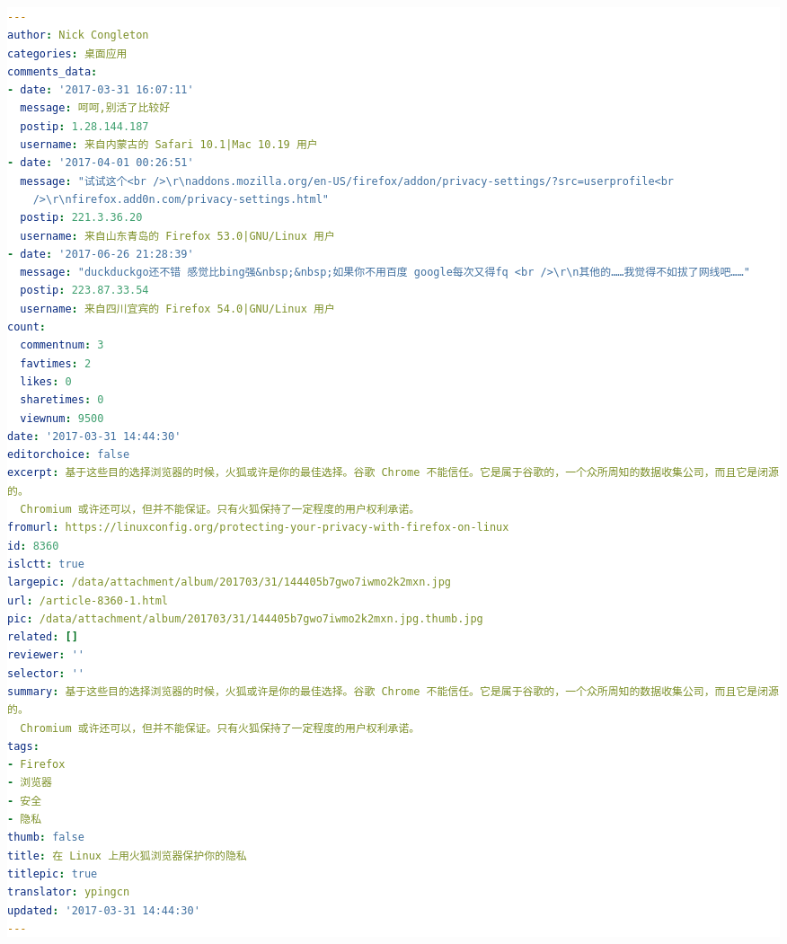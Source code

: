 ```yaml
---
author: Nick Congleton
categories: 桌面应用
comments_data:
- date: '2017-03-31 16:07:11'
  message: 呵呵,别活了比较好
  postip: 1.28.144.187
  username: 来自内蒙古的 Safari 10.1|Mac 10.19 用户
- date: '2017-04-01 00:26:51'
  message: "试试这个<br />\r\naddons.mozilla.org/en-US/firefox/addon/privacy-settings/?src=userprofile<br
    />\r\nfirefox.add0n.com/privacy-settings.html"
  postip: 221.3.36.20
  username: 来自山东青岛的 Firefox 53.0|GNU/Linux 用户
- date: '2017-06-26 21:28:39'
  message: "duckduckgo还不错 感觉比bing强&nbsp;&nbsp;如果你不用百度 google每次又得fq <br />\r\n其他的……我觉得不如拔了网线吧……"
  postip: 223.87.33.54
  username: 来自四川宜宾的 Firefox 54.0|GNU/Linux 用户
count:
  commentnum: 3
  favtimes: 2
  likes: 0
  sharetimes: 0
  viewnum: 9500
date: '2017-03-31 14:44:30'
editorchoice: false
excerpt: 基于这些目的选择浏览器的时候，火狐或许是你的最佳选择。谷歌 Chrome 不能信任。它是属于谷歌的，一个众所周知的数据收集公司，而且它是闭源的。
  Chromium 或许还可以，但并不能保证。只有火狐保持了一定程度的用户权利承诺。
fromurl: https://linuxconfig.org/protecting-your-privacy-with-firefox-on-linux
id: 8360
islctt: true
largepic: /data/attachment/album/201703/31/144405b7gwo7iwmo2k2mxn.jpg
url: /article-8360-1.html
pic: /data/attachment/album/201703/31/144405b7gwo7iwmo2k2mxn.jpg.thumb.jpg
related: []
reviewer: ''
selector: ''
summary: 基于这些目的选择浏览器的时候，火狐或许是你的最佳选择。谷歌 Chrome 不能信任。它是属于谷歌的，一个众所周知的数据收集公司，而且它是闭源的。
  Chromium 或许还可以，但并不能保证。只有火狐保持了一定程度的用户权利承诺。
tags:
- Firefox
- 浏览器
- 安全
- 隐私
thumb: false
title: 在 Linux 上用火狐浏览器保护你的隐私
titlepic: true
translator: ypingcn
updated: '2017-03-31 14:44:30'
---
```
